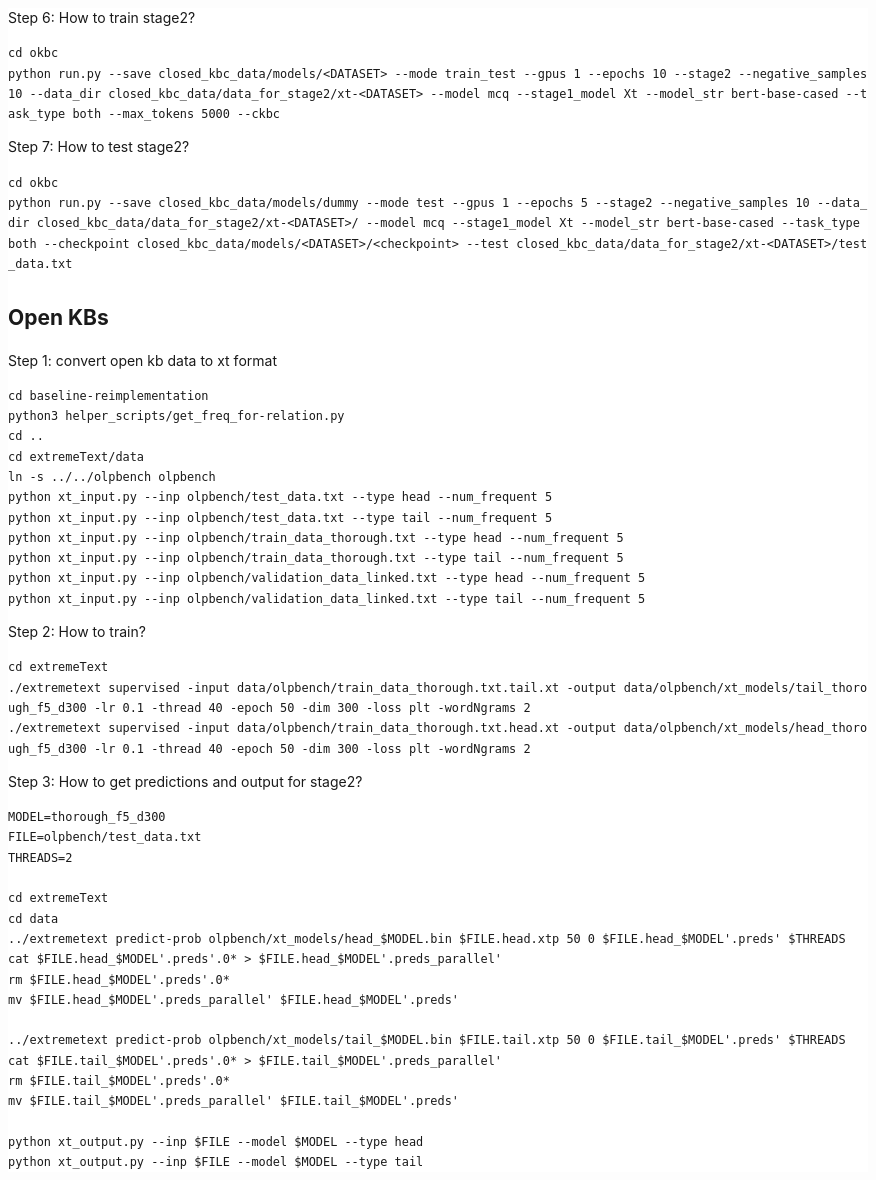 Step 6: How to train stage2?
```
cd okbc
python run.py --save closed_kbc_data/models/<DATASET> --mode train_test --gpus 1 --epochs 10 --stage2 --negative_samples 10 --data_dir closed_kbc_data/data_for_stage2/xt-<DATASET> --model mcq --stage1_model Xt --model_str bert-base-cased --task_type both --max_tokens 5000 --ckbc
```

Step 7: How to test stage2?
```
cd okbc
python run.py --save closed_kbc_data/models/dummy --mode test --gpus 1 --epochs 5 --stage2 --negative_samples 10 --data_dir closed_kbc_data/data_for_stage2/xt-<DATASET>/ --model mcq --stage1_model Xt --model_str bert-base-cased --task_type both --checkpoint closed_kbc_data/models/<DATASET>/<checkpoint> --test closed_kbc_data/data_for_stage2/xt-<DATASET>/test_data.txt
```

## Open KBs
Step 1: convert open kb data to xt format


```
cd baseline-reimplementation
python3 helper_scripts/get_freq_for-relation.py
cd ..
cd extremeText/data
ln -s ../../olpbench olpbench
python xt_input.py --inp olpbench/test_data.txt --type head --num_frequent 5
python xt_input.py --inp olpbench/test_data.txt --type tail --num_frequent 5
python xt_input.py --inp olpbench/train_data_thorough.txt --type head --num_frequent 5
python xt_input.py --inp olpbench/train_data_thorough.txt --type tail --num_frequent 5
python xt_input.py --inp olpbench/validation_data_linked.txt --type head --num_frequent 5
python xt_input.py --inp olpbench/validation_data_linked.txt --type tail --num_frequent 5
```

Step 2: How to train?
```
cd extremeText
./extremetext supervised -input data/olpbench/train_data_thorough.txt.tail.xt -output data/olpbench/xt_models/tail_thorough_f5_d300 -lr 0.1 -thread 40 -epoch 50 -dim 300 -loss plt -wordNgrams 2
./extremetext supervised -input data/olpbench/train_data_thorough.txt.head.xt -output data/olpbench/xt_models/head_thorough_f5_d300 -lr 0.1 -thread 40 -epoch 50 -dim 300 -loss plt -wordNgrams 2
```

Step 3: How to get predictions and output for stage2?
```
MODEL=thorough_f5_d300
FILE=olpbench/test_data.txt
THREADS=2

cd extremeText
cd data
../extremetext predict-prob olpbench/xt_models/head_$MODEL.bin $FILE.head.xtp 50 0 $FILE.head_$MODEL'.preds' $THREADS
cat $FILE.head_$MODEL'.preds'.0* > $FILE.head_$MODEL'.preds_parallel'
rm $FILE.head_$MODEL'.preds'.0*
mv $FILE.head_$MODEL'.preds_parallel' $FILE.head_$MODEL'.preds'

../extremetext predict-prob olpbench/xt_models/tail_$MODEL.bin $FILE.tail.xtp 50 0 $FILE.tail_$MODEL'.preds' $THREADS
cat $FILE.tail_$MODEL'.preds'.0* > $FILE.tail_$MODEL'.preds_parallel'
rm $FILE.tail_$MODEL'.preds'.0*
mv $FILE.tail_$MODEL'.preds_parallel' $FILE.tail_$MODEL'.preds'

python xt_output.py --inp $FILE --model $MODEL --type head
python xt_output.py --inp $FILE --model $MODEL --type tail
```